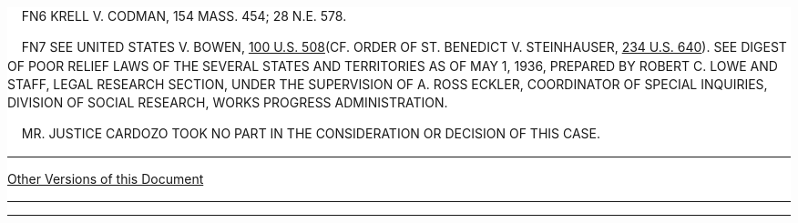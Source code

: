     FN6  KRELL V. CODMAN, 154 MASS. 454; 28 N.E. 578.

    FN7  SEE UNITED STATES V. BOWEN, [100 U.S. 508][/us/courts/scotus/usReporter/100/508](CF. ORDER OF ST. BENEDICT V. STEINHAUSER, [234 U.S. 640][/us/courts/scotus/usReporter/234/640]).  SEE DIGEST OF POOR RELIEF LAWS OF THE SEVERAL STATES AND TERRITORIES AS OF MAY 1, 1936, PREPARED BY ROBERT C. LOWE AND STAFF, LEGAL RESEARCH SECTION, UNDER THE SUPERVISION OF A. ROSS ECKLER, COORDINATOR OF SPECIAL INQUIRIES, DIVISION OF SOCIAL RESEARCH, WORKS PROGRESS ADMINISTRATION.

    MR. JUSTICE CARDOZO TOOK NO PART IN THE CONSIDERATION OR DECISION OF THIS CASE.

----------

[Other Versions of this Document](https://publicdocs.github.io/go/links?ns=uslm-x&ref=%2Fus%2Fcourts%2Fscotus%2FusReporter%2F302%2F623)

----------
----------

[/us/courts/scotus/usReporter/302/623]: https://publicdocs.github.io/go/links?ns=uslm-x&ref=%2Fus%2Fcourts%2Fscotus%2FusReporter%2F302%2F623
[/us/courts/scotus/usReporter/299/211]: https://publicdocs.github.io/go/links?ns=uslm-x&ref=%2Fus%2Fcourts%2Fscotus%2FusReporter%2F299%2F211
[/us/courts/scotus/usReporter/247/288]: https://publicdocs.github.io/go/links?ns=uslm-x&ref=%2Fus%2Fcourts%2Fscotus%2FusReporter%2F247%2F288
[/us/stat/36/703]: https://publicdocs.github.io/go/links?ns=uslm&ref=%2Fus%2Fstat%2F36%2F703
[/us/courts/scotus/usReporter/247/239]: https://publicdocs.github.io/go/links?ns=uslm-x&ref=%2Fus%2Fcourts%2Fscotus%2FusReporter%2F247%2F239
[/us/courts/scotus/usReporter/100/508]: https://publicdocs.github.io/go/links?ns=uslm-x&ref=%2Fus%2Fcourts%2Fscotus%2FusReporter%2F100%2F508
[/us/courts/scotus/usReporter/234/640]: https://publicdocs.github.io/go/links?ns=uslm-x&ref=%2Fus%2Fcourts%2Fscotus%2FusReporter%2F234%2F640


